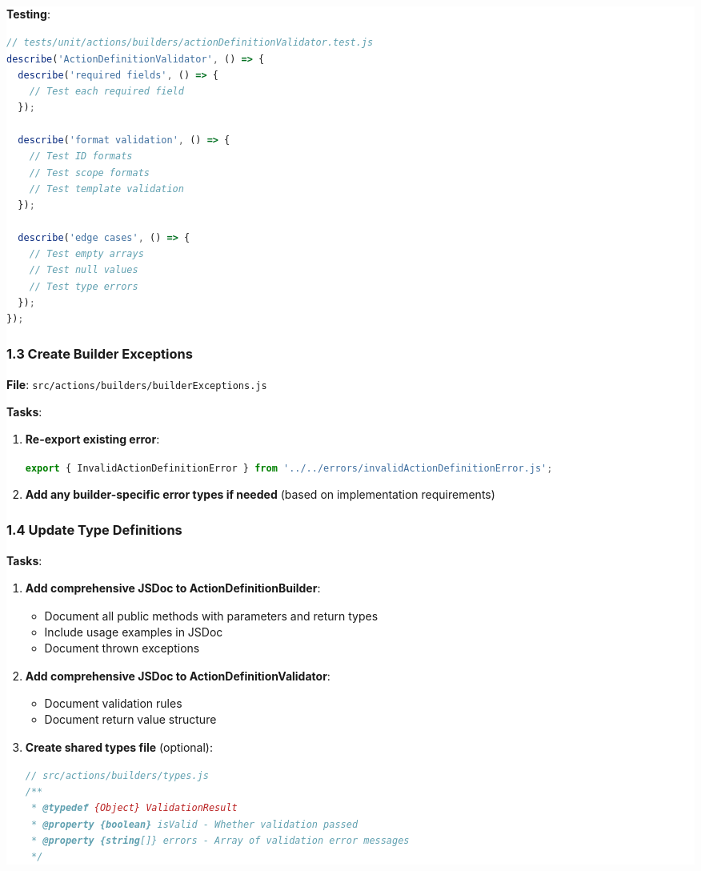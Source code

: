 **Testing**:

```javascript
// tests/unit/actions/builders/actionDefinitionValidator.test.js
describe('ActionDefinitionValidator', () => {
  describe('required fields', () => {
    // Test each required field
  });

  describe('format validation', () => {
    // Test ID formats
    // Test scope formats
    // Test template validation
  });

  describe('edge cases', () => {
    // Test empty arrays
    // Test null values
    // Test type errors
  });
});
```

### 1.3 Create Builder Exceptions

**File**: `src/actions/builders/builderExceptions.js`

**Tasks**:

1. **Re-export existing error**: 
   ```javascript
   export { InvalidActionDefinitionError } from '../../errors/invalidActionDefinitionError.js';
   ```

2. **Add any builder-specific error types if needed** (based on implementation requirements)

### 1.4 Update Type Definitions

**Tasks**:

1. **Add comprehensive JSDoc to ActionDefinitionBuilder**:
   - Document all public methods with parameters and return types
   - Include usage examples in JSDoc
   - Document thrown exceptions

2. **Add comprehensive JSDoc to ActionDefinitionValidator**:
   - Document validation rules
   - Document return value structure

3. **Create shared types file** (optional):
   ```javascript
   // src/actions/builders/types.js
   /**
    * @typedef {Object} ValidationResult
    * @property {boolean} isValid - Whether validation passed
    * @property {string[]} errors - Array of validation error messages
    */
   ```
